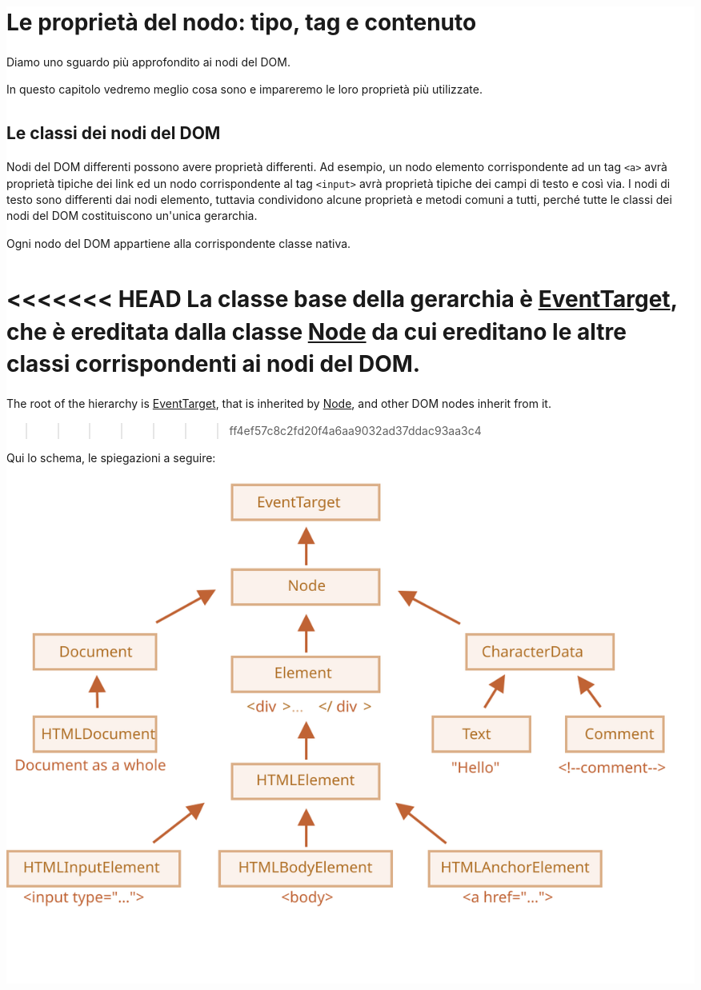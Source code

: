 # Le proprietà del nodo: tipo, tag e contenuto

Diamo uno sguardo più approfondito ai nodi del DOM.

In questo capitolo vedremo meglio cosa sono e impareremo le loro proprietà più utilizzate.

## Le classi dei nodi del DOM

Nodi del DOM differenti possono avere proprietà differenti. Ad esempio, un nodo elemento corrispondente ad un tag `<a>` avrà proprietà tipiche dei link ed un nodo corrispondente al tag `<input>` avrà proprietà tipiche dei campi di testo e così via. I nodi di testo sono differenti dai nodi elemento, tuttavia condividono alcune proprietà e metodi comuni a tutti, perché tutte le classi dei nodi del DOM costituiscono un'unica gerarchia.

Ogni nodo del DOM appartiene alla corrispondente classe nativa.

<<<<<<< HEAD
La classe base della gerarchia è [EventTarget](https://dom.spec.whatwg.org/#eventtarget), che è ereditata dalla classe [Node](http://dom.spec.whatwg.org/#interface-node) da cui ereditano le altre classi corrispondenti ai nodi del DOM.
=======
The root of the hierarchy is [EventTarget](https://dom.spec.whatwg.org/#eventtarget), that is inherited by  [Node](https://dom.spec.whatwg.org/#interface-node), and other DOM nodes inherit from it.
>>>>>>> ff4ef57c8c2fd20f4a6aa9032ad37ddac93aa3c4

Qui lo schema, le spiegazioni a seguire:

![](dom-class-hierarchy.svg)
